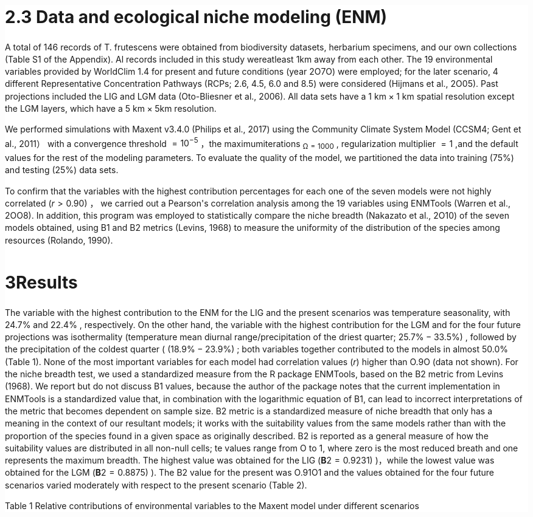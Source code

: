 # 2.3 Data and ecological niche modeling (ENM)

A total of 146 records of T. frutescens were obtained from biodiversity datasets, herbarium specimens, and our own collections (Table S1 of the Appendix). Al records included in this study wereatleast $1 \mathrm { k m }$ away from each other. The 19 environmental variables provided by WorldClim 1.4 for present and future conditions (year 2O7O) were employed; for the later scenario, 4 different Representative Concentration Pathways (RCPs; 2.6, 4.5, 6.0 and 8.5) were considered (Hijmans et al., 2O05). Past projections included the LIG and LGM data (Oto-Bliesner et al., 2006). All data sets have a $1 \ \mathrm { k m } { \times } 1 \ \mathrm { k m }$ spatial resolution except the LGM layers, which have a 5 $\mathrm { k m } { \times } 5 \mathrm { k m }$ resolution.

We performed simulations with Maxent v3.4.0 (Philips et al., 2017) using the Community Climate System Model (CCSM4; Gent et al., 2011） with a convergence threshold $= 1 0 ^ { - 5 }$ ，the maximumiterations $_ { \mathrm { \Omega } = 1 0 0 0 }$ , regularization multiplier $\scriptstyle = 1$ ,and the default values for the rest of the modeling parameters. To evaluate the quality of the model, we partitioned the data into training $( 7 5 \% )$ and testing $( 2 5 \% )$ data sets.

To confirm that the variables with the highest contribution percentages for each one of the seven models were not highly correlated $( r { > } 0 . 9 0 )$ ， we carried out a Pearson's correlation analysis among the 19 variables using ENMTools (Warren et al., 2OO8). In addition, this program was employed to statistically compare the niche breadth (Nakazato et al., 2O10) of the seven models obtained, using B1 and B2 metrics (Levins, 1968) to measure the uniformity of the distribution of the species among resources (Rolando, 1990).

# 3Results

The variable with the highest contribution to the ENM for the LIG and the present scenarios was temperature seasonality, with $2 4 . 7 \%$ and $2 2 . 4 \%$ , respectively. On the other hand, the variable with the highest contribution for the LGM and for the four future projections was isothermality (temperature mean diurnal range/precipitation of the driest quarter; $2 5 . 7 \% - 3 3 . 5 \% )$ , followed by the precipitation of the coldest quarter ( $( 1 8 . 9 \% - 2 3 . 9 \% )$ ; both variables together contributed to the models in almost $5 0 . 0 \%$ (Table 1). None of the most important variables for each model had correlation values $( r )$ higher than O.9O (data not shown). For the niche breadth test, we used a standardized measure from the R package ENMTools, based on the B2 metric from Levins (1968). We report but do not discuss B1 values, because the author of the package notes that the current implementation in ENMTools is a standardized value that, in combination with the logarithmic equation of B1, can lead to incorrect interpretations of the metric that becomes dependent on sample size. B2 metric is a standardized measure of niche breadth that only has a meaning in the context of our resultant models; it works with the suitability values from the same models rather than with the proportion of the species found in a given space as originally described. B2 is reported as a general measure of how the suitability values are distributed in all non-null cells; te values range from O to 1, where zero is the most reduced breath and one represents the maximum breadth. The highest value was obtained for the LIG $\scriptstyle ( \mathbf { B } 2 = 0 . 9 2 3 1 )$ )，while the lowest value was obtained for the LGM $( \mathbf { B } 2 { = } 0 . 8 8 7 5 )$ ). The B2 value for the present was O.91O1 and the values obtained for the four future scenarios varied moderately with respect to the present scenario (Table 2).

Table 1 Relative contributions of environmental variables to the Maxent model under different scenarios   
